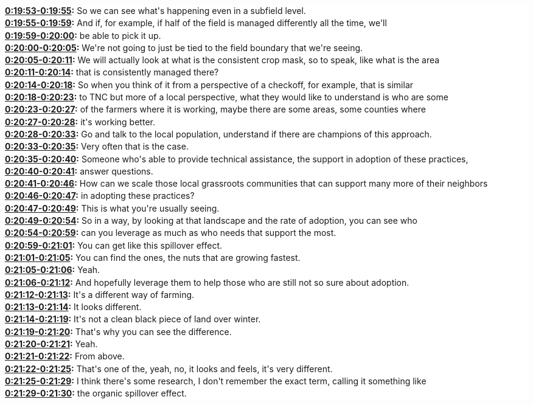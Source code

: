 **[0:19:53-0:19:55](https://investinginregenerativeagriculture.com/anastasia-volkova#t=0:19:53):**  So we can see what's happening even in a subfield level.  
**[0:19:55-0:19:59](https://investinginregenerativeagriculture.com/anastasia-volkova#t=0:19:55):**  And if, for example, if half of the field is managed differently all the time, we'll  
**[0:19:59-0:20:00](https://investinginregenerativeagriculture.com/anastasia-volkova#t=0:19:59):**  be able to pick it up.  
**[0:20:00-0:20:05](https://investinginregenerativeagriculture.com/anastasia-volkova#t=0:20:00):**  We're not going to just be tied to the field boundary that we're seeing.  
**[0:20:05-0:20:11](https://investinginregenerativeagriculture.com/anastasia-volkova#t=0:20:05):**  We will actually look at what is the consistent crop mask, so to speak, like what is the area  
**[0:20:11-0:20:14](https://investinginregenerativeagriculture.com/anastasia-volkova#t=0:20:11):**  that is consistently managed there?  
**[0:20:14-0:20:18](https://investinginregenerativeagriculture.com/anastasia-volkova#t=0:20:14):**  So when you think of it from a perspective of a checkoff, for example, that is similar  
**[0:20:18-0:20:23](https://investinginregenerativeagriculture.com/anastasia-volkova#t=0:20:18):**  to TNC but more of a local perspective, what they would like to understand is who are some  
**[0:20:23-0:20:27](https://investinginregenerativeagriculture.com/anastasia-volkova#t=0:20:23):**  of the farmers where it is working, maybe there are some areas, some counties where  
**[0:20:27-0:20:28](https://investinginregenerativeagriculture.com/anastasia-volkova#t=0:20:27):**  it's working better.  
**[0:20:28-0:20:33](https://investinginregenerativeagriculture.com/anastasia-volkova#t=0:20:28):**  Go and talk to the local population, understand if there are champions of this approach.  
**[0:20:33-0:20:35](https://investinginregenerativeagriculture.com/anastasia-volkova#t=0:20:33):**  Very often that is the case.  
**[0:20:35-0:20:40](https://investinginregenerativeagriculture.com/anastasia-volkova#t=0:20:35):**  Someone who's able to provide technical assistance, the support in adoption of these practices,  
**[0:20:40-0:20:41](https://investinginregenerativeagriculture.com/anastasia-volkova#t=0:20:40):**  answer questions.  
**[0:20:41-0:20:46](https://investinginregenerativeagriculture.com/anastasia-volkova#t=0:20:41):**  How can we scale those local grassroots communities that can support many more of their neighbors  
**[0:20:46-0:20:47](https://investinginregenerativeagriculture.com/anastasia-volkova#t=0:20:46):**  in adopting these practices?  
**[0:20:47-0:20:49](https://investinginregenerativeagriculture.com/anastasia-volkova#t=0:20:47):**  This is what you're usually seeing.  
**[0:20:49-0:20:54](https://investinginregenerativeagriculture.com/anastasia-volkova#t=0:20:49):**  So in a way, by looking at that landscape and the rate of adoption, you can see who  
**[0:20:54-0:20:59](https://investinginregenerativeagriculture.com/anastasia-volkova#t=0:20:54):**  can you leverage as much as who needs that support the most.  
**[0:20:59-0:21:01](https://investinginregenerativeagriculture.com/anastasia-volkova#t=0:20:59):**  You can get like this spillover effect.  
**[0:21:01-0:21:05](https://investinginregenerativeagriculture.com/anastasia-volkova#t=0:21:01):**  You can find the ones, the nuts that are growing fastest.  
**[0:21:05-0:21:06](https://investinginregenerativeagriculture.com/anastasia-volkova#t=0:21:05):**  Yeah.  
**[0:21:06-0:21:12](https://investinginregenerativeagriculture.com/anastasia-volkova#t=0:21:06):**  And hopefully leverage them to help those who are still not so sure about adoption.  
**[0:21:12-0:21:13](https://investinginregenerativeagriculture.com/anastasia-volkova#t=0:21:12):**  It's a different way of farming.  
**[0:21:13-0:21:14](https://investinginregenerativeagriculture.com/anastasia-volkova#t=0:21:13):**  It looks different.  
**[0:21:14-0:21:19](https://investinginregenerativeagriculture.com/anastasia-volkova#t=0:21:14):**  It's not a clean black piece of land over winter.  
**[0:21:19-0:21:20](https://investinginregenerativeagriculture.com/anastasia-volkova#t=0:21:19):**  That's why you can see the difference.  
**[0:21:20-0:21:21](https://investinginregenerativeagriculture.com/anastasia-volkova#t=0:21:20):**  Yeah.  
**[0:21:21-0:21:22](https://investinginregenerativeagriculture.com/anastasia-volkova#t=0:21:21):**  From above.  
**[0:21:22-0:21:25](https://investinginregenerativeagriculture.com/anastasia-volkova#t=0:21:22):**  That's one of the, yeah, no, it looks and feels, it's very different.  
**[0:21:25-0:21:29](https://investinginregenerativeagriculture.com/anastasia-volkova#t=0:21:25):**  I think there's some research, I don't remember the exact term, calling it something like  
**[0:21:29-0:21:30](https://investinginregenerativeagriculture.com/anastasia-volkova#t=0:21:29):**  the organic spillover effect.  